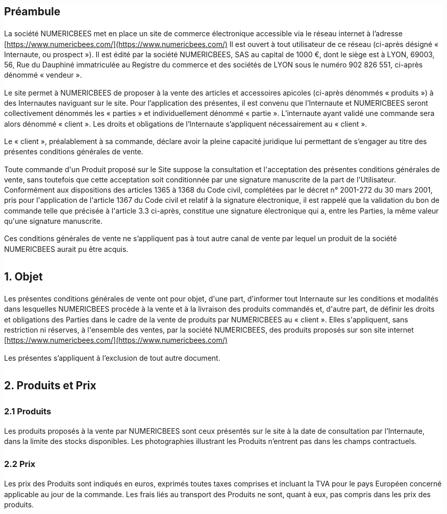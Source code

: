 ## Préambule

La société NUMERICBEES met en place un site de commerce électronique accessible via le réseau internet à l’adresse [https://www.numericbees.com/](https://www.numericbees.com/) Il est ouvert à tout utilisateur de ce réseau (ci-après désigné « Internaute, ou prospect »). Il est édité par la société NUMERICBEES, SAS au capital de 1000 €, dont le siège est à LYON, 69003, 56, Rue du Dauphiné immatriculée au Registre du commerce et des sociétés de LYON sous le numéro 902 826 551, ci-après dénommé « vendeur ».

Le site permet à NUMERICBEES de proposer à la vente des articles et accessoires apicoles (ci-après dénommés « produits ») à des Internautes naviguant sur le site. Pour l’application des présentes, il est convenu que l’Internaute et NUMERICBEES seront collectivement dénommés les « parties » et individuellement dénommé « partie ». L’internaute ayant validé une commande sera alors dénommé « client ». Les droits et obligations de l’Internaute s’appliquent nécessairement au « client ».

Le « client », préalablement à sa commande, déclare avoir la pleine capacité juridique lui permettant de s’engager au titre des présentes conditions générales de vente.

Toute commande d'un Produit proposé sur le Site suppose la consultation et l'acceptation des présentes conditions générales de vente, sans toutefois que cette acceptation soit conditionnée par une signature manuscrite de la part de l'Utilisateur. Conformément aux dispositions des articles 1365 à 1368 du Code civil, complétées par le décret n° 2001-272 du 30 mars 2001, pris pour l'application de l'article 1367 du Code civil et relatif à la signature électronique, il est rappelé que la validation du bon de commande telle que précisée à l'article 3.3 ci-après, constitue une signature électronique qui a, entre les Parties, la même valeur qu'une signature manuscrite.

Ces conditions générales de vente ne s’appliquent pas à tout autre canal de vente par lequel un produit de la société NUMERICBEES aurait pu être acquis.

## 1. Objet

Les présentes conditions générales de vente ont pour objet, d'une part, d'informer tout Internaute sur les conditions et modalités dans lesquelles NUMERICBEES procède à la vente et à la livraison des produits commandés et, d'autre part, de définir les droits et obligations des Parties dans le cadre de la vente de produits par NUMERICBEES au « client ». Elles s'appliquent, sans restriction ni réserves, à l'ensemble des ventes, par la société NUMERICBEES, des produits proposés sur son site internet [https://www.numericbees.com/](https://www.numericbees.com/)

Les présentes s’appliquent à l’exclusion de tout autre document.

## 2. Produits et Prix

### 2.1 Produits

Les produits proposés à la vente par NUMERICBEES sont ceux présentés sur le site à la date de consultation par l’Internaute, dans la limite des stocks disponibles. Les photographies illustrant les Produits n’entrent pas dans les champs contractuels.

### 2.2 Prix

Les prix des Produits sont indiqués en euros, exprimés toutes taxes comprises et incluant la TVA pour le pays Européen concerné applicable au jour de la commande. Les frais liés au transport des Produits ne sont, quant à eux, pas compris dans les prix des produits.

